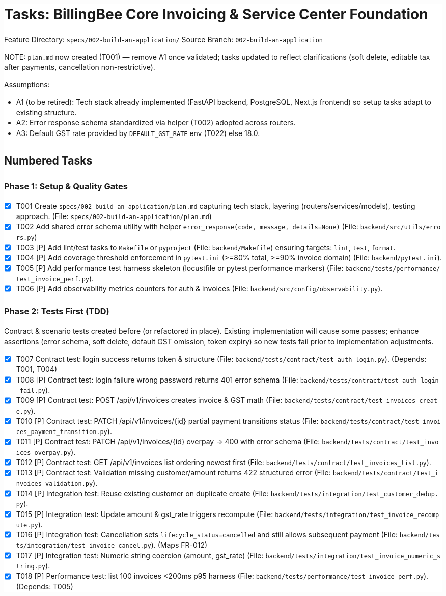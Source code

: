 # Tasks: BillingBee Core Invoicing & Service Center Foundation

Feature Directory: `specs/002-build-an-application/`
Source Branch: `002-build-an-application`

NOTE: `plan.md` now created (T001) — remove A1 once validated; tasks updated to reflect clarifications (soft delete, editable tax after payments, cancellation non-restrictive).

Assumptions:

- A1 (to be retired): Tech stack already implemented (FastAPI backend, PostgreSQL, Next.js frontend) so setup tasks adapt to existing structure.
- A2: Error response schema standardized via helper (T002) adopted across routers.
- A3: Default GST rate provided by `DEFAULT_GST_RATE` env (T022) else 18.0.

## Numbered Tasks

### Phase 1: Setup & Quality Gates

- [x] T001 Create `specs/002-build-an-application/plan.md` capturing tech stack, layering (routers/services/models), testing approach. (File: `specs/002-build-an-application/plan.md`)
- [x] T002 Add shared error schema utility with helper `error_response(code, message, details=None)` (File: `backend/src/utils/errors.py`)
- [x] T003 [P] Add lint/test tasks to `Makefile` or `pyproject` (File: `backend/Makefile`) ensuring targets: `lint`, `test`, `format`.
- [x] T004 [P] Add coverage threshold enforcement in `pytest.ini` (>=80% total, >=90% invoice domain) (File: `backend/pytest.ini`).
- [x] T005 [P] Add performance test harness skeleton (locustfile or pytest performance markers) (File: `backend/tests/performance/test_invoice_perf.py`).
- [x] T006 [P] Add observability metrics counters for auth & invoices (File: `backend/src/config/observability.py`).

### Phase 2: Tests First (TDD)

Contract & scenario tests created before (or refactored in place). Existing implementation will cause some passes; enhance assertions (error schema, soft delete, default GST omission, token expiry) so new tests fail prior to implementation adjustments.

- [x] T007 Contract test: login success returns token & structure (File: `backend/tests/contract/test_auth_login.py`). (Depends: T001, T004)
- [x] T008 [P] Contract test: login failure wrong password returns 401 error schema (File: `backend/tests/contract/test_auth_login_fail.py`).
- [x] T009 [P] Contract test: POST /api/v1/invoices creates invoice & GST math (File: `backend/tests/contract/test_invoices_create.py`).
- [x] T010 [P] Contract test: PATCH /api/v1/invoices/{id} partial payment transitions status (File: `backend/tests/contract/test_invoices_payment_transition.py`).
- [x] T011 [P] Contract test: PATCH /api/v1/invoices/{id} overpay → 400 with error schema (File: `backend/tests/contract/test_invoices_overpay.py`).
- [x] T012 [P] Contract test: GET /api/v1/invoices list ordering newest first (File: `backend/tests/contract/test_invoices_list.py`).
- [x] T013 [P] Contract test: Validation missing customer/amount returns 422 structured error (File: `backend/tests/contract/test_invoices_validation.py`).
- [x] T014 [P] Integration test: Reuse existing customer on duplicate create (File: `backend/tests/integration/test_customer_dedup.py`).
- [x] T015 [P] Integration test: Update amount & gst_rate triggers recompute (File: `backend/tests/integration/test_invoice_recompute.py`).
- [x] T016 [P] Integration test: Cancellation sets `lifecycle_status=cancelled` and still allows subsequent payment (File: `backend/tests/integration/test_invoice_cancel.py`). (Maps FR-012)
- [x] T017 [P] Integration test: Numeric string coercion (amount, gst_rate) (File: `backend/tests/integration/test_invoice_numeric_string.py`).
- [x] T018 [P] Performance test: list 100 invoices <200ms p95 harness (File: `backend/tests/performance/test_invoice_perf.py`). (Depends: T005)
